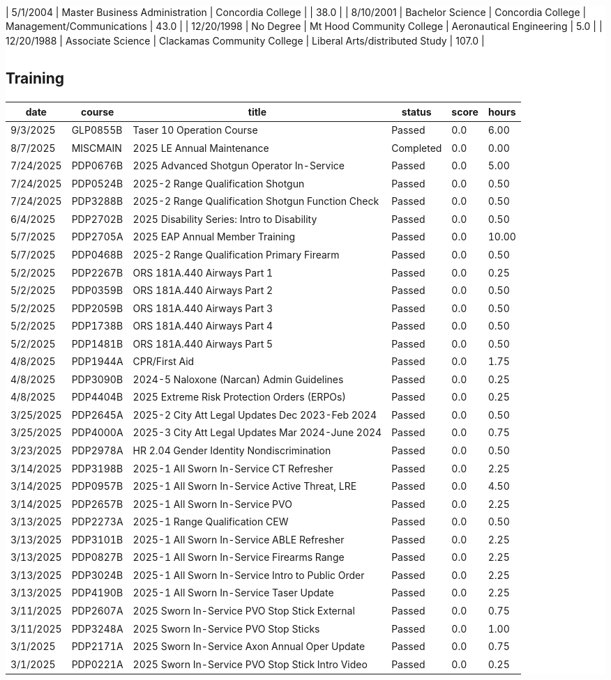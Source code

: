 | 5/1/2004 | Master Business Administration | Concordia College |  | 38.0 |
| 8/10/2001 | Bachelor Science | Concordia College | Management/Communications | 43.0 |
| 12/20/1998 | No Degree | Mt Hood Community College | Aeronautical Engineering | 5.0 |
| 12/20/1988 | Associate Science | Clackamas Community College | Liberal Arts/distributed Study | 107.0 |
## Training
| date | course | title | status | score | hours |
| ---- | ------ | ----- | ------ | ----- | ----- |
| 9/3/2025 | GLP0855B | Taser 10 Operation Course | Passed | 0.0 | 6.00 |
| 8/7/2025 | MISCMAIN | 2025 LE Annual Maintenance | Completed | 0.0 | 0.00 |
| 7/24/2025 | PDP0676B | 2025 Advanced Shotgun Operator In-Service | Passed | 0.0 | 5.00 |
| 7/24/2025 | PDP0524B | 2025-2 Range Qualification Shotgun | Passed | 0.0 | 0.50 |
| 7/24/2025 | PDP3288B | 2025-2 Range Qualification Shotgun Function Check | Passed | 0.0 | 0.50 |
| 6/4/2025 | PDP2702B | 2025 Disability Series: Intro to Disability | Passed | 0.0 | 0.50 |
| 5/7/2025 | PDP2705A | 2025 EAP Annual Member Training | Passed | 0.0 | 10.00 |
| 5/7/2025 | PDP0468B | 2025-2 Range Qualification Primary Firearm | Passed | 0.0 | 0.50 |
| 5/2/2025 | PDP2267B | ORS 181A.440 Airways Part 1 | Passed | 0.0 | 0.25 |
| 5/2/2025 | PDP0359B | ORS 181A.440 Airways Part 2 | Passed | 0.0 | 0.50 |
| 5/2/2025 | PDP2059B | ORS 181A.440 Airways Part 3 | Passed | 0.0 | 0.50 |
| 5/2/2025 | PDP1738B | ORS 181A.440 Airways Part 4 | Passed | 0.0 | 0.50 |
| 5/2/2025 | PDP1481B | ORS 181A.440 Airways Part 5 | Passed | 0.0 | 0.50 |
| 4/8/2025 | PDP1944A | CPR/First Aid | Passed | 0.0 | 1.75 |
| 4/8/2025 | PDP3090B | 2024-5 Naloxone (Narcan) Admin Guidelines | Passed | 0.0 | 0.25 |
| 4/8/2025 | PDP4404B | 2025 Extreme Risk Protection Orders (ERPOs) | Passed | 0.0 | 0.25 |
| 3/25/2025 | PDP2645A | 2025-2 City Att Legal Updates Dec 2023-Feb 2024 | Passed | 0.0 | 0.50 |
| 3/25/2025 | PDP4000A | 2025-3 City Att Legal Updates Mar 2024-June 2024 | Passed | 0.0 | 0.75 |
| 3/23/2025 | PDP2978A | HR 2.04 Gender Identity Nondiscrimination | Passed | 0.0 | 0.50 |
| 3/14/2025 | PDP3198B | 2025-1 All Sworn In-Service CT Refresher | Passed | 0.0 | 2.25 |
| 3/14/2025 | PDP0957B | 2025-1 All Sworn In-Service Active Threat, LRE | Passed | 0.0 | 4.50 |
| 3/14/2025 | PDP2657B | 2025-1 All Sworn In-Service PVO | Passed | 0.0 | 2.25 |
| 3/13/2025 | PDP2273A | 2025-1 Range Qualification CEW | Passed | 0.0 | 0.50 |
| 3/13/2025 | PDP3101B | 2025-1 All Sworn In-Service ABLE Refresher | Passed | 0.0 | 2.25 |
| 3/13/2025 | PDP0827B | 2025-1 All Sworn In-Service Firearms Range | Passed | 0.0 | 2.25 |
| 3/13/2025 | PDP3024B | 2025-1 All Sworn In-Service Intro to Public Order | Passed | 0.0 | 2.25 |
| 3/13/2025 | PDP4190B | 2025-1 All Sworn In-Service Taser Update | Passed | 0.0 | 2.25 |
| 3/11/2025 | PDP2607A | 2025 Sworn In-Service PVO Stop Stick External | Passed | 0.0 | 0.75 |
| 3/11/2025 | PDP3248A | 2025 Sworn In-Service PVO Stop Sticks | Passed | 0.0 | 1.00 |
| 3/1/2025 | PDP2171A | 2025 Sworn In-Service Axon Annual Oper Update | Passed | 0.0 | 0.75 |
| 3/1/2025 | PDP0221A | 2025 Sworn In-Service PVO Stop Stick Intro Video | Passed | 0.0 | 0.25 |